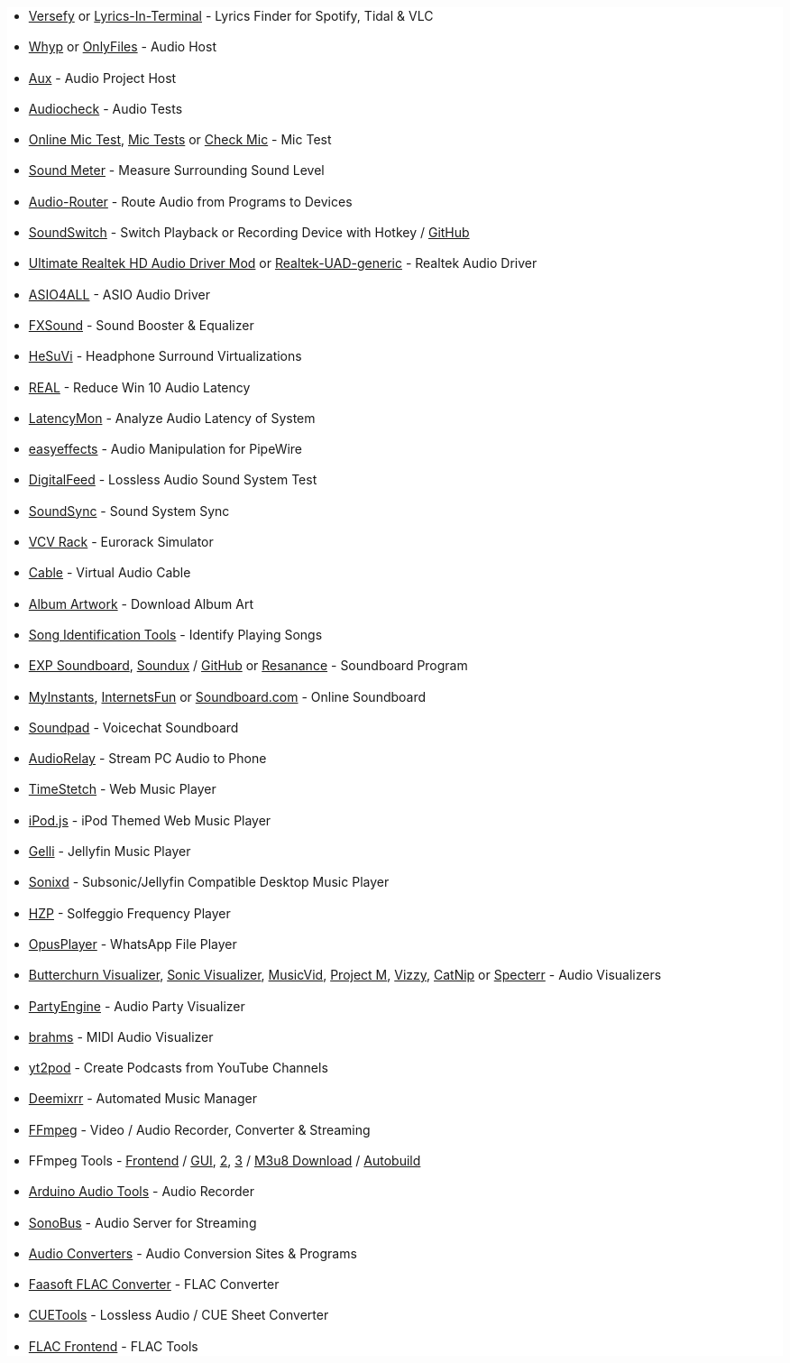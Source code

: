 -   [Versefy](https://versefy.app/) or [Lyrics-In-Terminal](https://github.com/Jugran/lyrics-in-terminal) - Lyrics Finder for Spotify, Tidal & VLC
-   [Whyp](https://whyp.it/) or [OnlyFiles](https://onlyfiles.io/) - Audio Host
-   [Aux](https://aux.app/) - Audio Project Host
-   [Audiocheck](https://www.audiocheck.net/) - Audio Tests
-   [Online Mic Test](https://onlinemictest.com/), [Mic Tests](https://mictests.com/) or [Check Mic](https://webcammictest.com/check-mic.html) - Mic Test  
    
-   [Sound Meter](https://mybrowseraddon.com/sound-meter.html) - Measure Surrounding Sound Level
-   [Audio-Router](https://github.com/audiorouterdev/audio-router) - Route Audio from Programs to Devices
-   [SoundSwitch](https://soundswitch.aaflalo.me/) - Switch Playback or Recording Device with Hotkey / [GitHub](https://github.com/Belphemur/SoundSwitch)
-   [Ultimate Realtek HD Audio Driver Mod](https://www.reddit.com/r/FREEMEDIAHECKYEAH/wiki/base64#wiki_ultimate_realtek_hd_audio_driver_mod) or [Realtek-UAD-generic](https://github.com/pal1000/Realtek-UAD-generic) - Realtek Audio Driver
-   [ASIO4ALL](https://www.asio4all.org/) - ASIO Audio Driver
-   [FXSound](https://www.fxsound.com/) - Sound Booster & Equalizer
-   [HeSuVi](https://sourceforge.net/projects/hesuvi/) - Headphone Surround Virtualizations
-   [REAL](https://github.com/miniant-git/REAL) - Reduce Win 10 Audio Latency
-   [LatencyMon](https://www.resplendence.com/latencymon) - Analyze Audio Latency of System
-   [easyeffects](https://github.com/wwmm/easyeffects) - Audio Manipulation for PipeWire
-   [DigitalFeed](https://abx.digitalfeed.net/) - Lossless Audio Sound System Test
-   [SoundSync](https://soundsync.app/) - Sound System Sync
-   [VCV Rack](https://vcvrack.com/) - Eurorack Simulator
-   [Cable](https://vb-audio.com/Cable/) - Virtual Audio Cable
-   [Album Artwork](https://www.reddit.com/r/FREEMEDIAHECKYEAH/wiki/storage#wiki_covers_.2F_posters) - Download Album Art
-   [Song Identification Tools](https://www.reddit.com/r/FREEMEDIAHECKYEAH/wiki/storage#wiki_song_identification) - Identify Playing Songs
-   [EXP Soundboard](https://sourceforge.net/projects/expsoundboard/), [Soundux](https://soundux.rocks/) / [GitHub](https://github.com/Soundux/Soundux) or [Resanance](https://resanance.com/) - Soundboard Program
-   [MyInstants](https://www.myinstants.com/index/us/), [InternetsFun](https://instantsfun.es/) or [Soundboard.com](https://www.soundboard.com/) - Online Soundboard
-   [Soundpad](https://www.leppsoft.com/soundpad/) - Voicechat Soundboard
-   [AudioRelay](https://audiorelay.net/) - Stream PC Audio to Phone
-   [TimeStetch](https://29a.ch/timestretch/) - Web Music Player
-   [iPod.js](https://tannerv.com/ipod/) - iPod Themed Web Music Player
-   [Gelli](https://github.com/dkanada/gelli) - Jellyfin Music Player
-   [Sonixd](https://github.com/jeffvli/sonixd) - Subsonic/Jellyfin Compatible Desktop Music Player
-   [HZP](https://hzplayer.com/) - Solfeggio Frequency Player
-   [OpusPlayer](https://www.opusplayer.net/) - WhatsApp File Player
-   [Butterchurn Visualizer](https://butterchurnviz.com/), [Sonic Visualizer](https://www.sonicvisualiser.org/), [MusicVid](https://musicvid.org/), [Project M](https://github.com/projectM-visualizer/projectm), [Vizzy](https://vizzy.io/), [CatNip](https://github.com/noriah/catnip) or [Specterr](https://specterr.com/) - Audio Visualizers
-   [PartyEngine](https://aggrocrab.itch.io/partyengine) - Audio Party Visualizer
-   [brahms](https://github.com/Wulfheart/brahms) - MIDI Audio Visualizer
-   [yt2pod](https://github.com/frou/yt2pod) - Create Podcasts from YouTube Channels
-   [Deemixrr](https://github.com/TheUltimateC0der/Deemixrr) - Automated Music Manager
-   [FFmpeg](https://ffmpeg.org/) - Video / Audio Recorder, Converter & Streaming
-   FFmpeg Tools - [Frontend](https://github.com/llamaret/MystiQ) / [GUI](https://axiomui.github.io/), [2](https://github.com/MattMcManis/Axiom), [3](https://jeanslack.github.io/Videomass/) / [M3u8 Download](https://gist.github.com/tzmartin/fb1f4a8e95ef5fb79596bd4719671b5d) / [Autobuild](https://github.com/m-ab-s/media-autobuild_suite)
-   [Arduino Audio Tools](https://github.com/pschatzmann/arduino-audio-tools) - Audio Recorder
-   [SonoBus](https://sonobus.net/) - Audio Server for Streaming
-   [Audio Converters](https://www.reddit.com/r/FREEMEDIAHECKYEAH/wiki/storage#wiki_audio_converters) - Audio Conversion Sites & Programs
-   [Faasoft FLAC Converter](https://www.faasoft.com/articles/flac-converter-mac-and-windows.html) - FLAC Converter
-   [CUETools](http://cue.tools/wiki/CUETools) - Lossless Audio / CUE Sheet Converter
-   [FLAC Frontend](http://flacfrontend.sourceforge.net/) - FLAC Tools